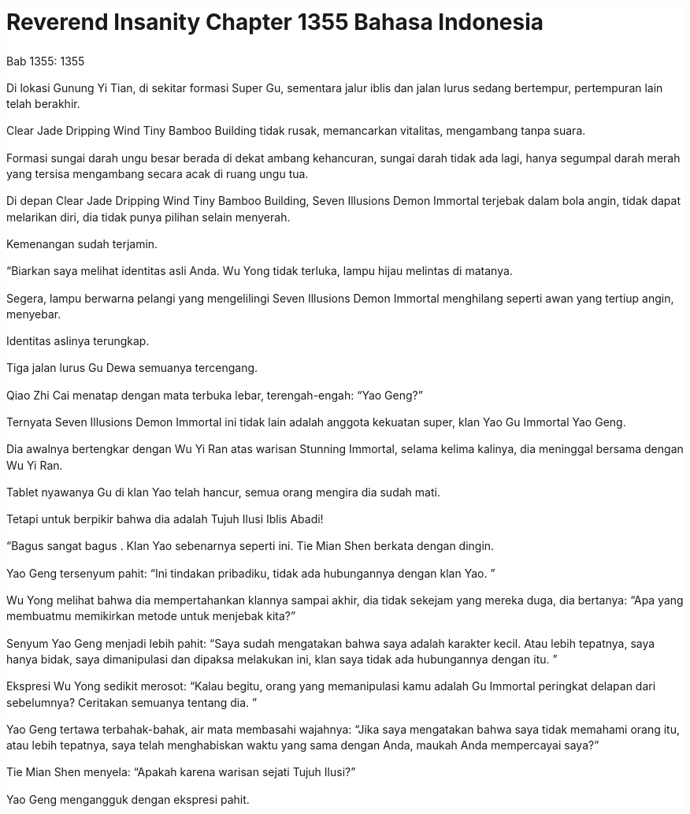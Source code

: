 # Reverend Insanity Chapter 1355 Bahasa Indonesia

Bab 1355: 1355

Di lokasi Gunung Yi Tian, ​​di sekitar formasi Super Gu, sementara jalur iblis dan jalan lurus sedang bertempur, pertempuran lain telah berakhir.

Clear Jade Dripping Wind Tiny Bamboo Building tidak rusak, memancarkan vitalitas, mengambang tanpa suara.

Formasi sungai darah ungu besar berada di dekat ambang kehancuran, sungai darah tidak ada lagi, hanya segumpal darah merah yang tersisa mengambang secara acak di ruang ungu tua.

Di depan Clear Jade Dripping Wind Tiny Bamboo Building, Seven Illusions Demon Immortal terjebak dalam bola angin, tidak dapat melarikan diri, dia tidak punya pilihan selain menyerah.

Kemenangan sudah terjamin.

“Biarkan saya melihat identitas asli Anda. Wu Yong tidak terluka, lampu hijau melintas di matanya.

Segera, lampu berwarna pelangi yang mengelilingi Seven Illusions Demon Immortal menghilang seperti awan yang tertiup angin, menyebar.

Identitas aslinya terungkap.

Tiga jalan lurus Gu Dewa semuanya tercengang.

Qiao Zhi Cai menatap dengan mata terbuka lebar, terengah-engah: “Yao Geng?”

Ternyata Seven Illusions Demon Immortal ini tidak lain adalah anggota kekuatan super, klan Yao Gu Immortal Yao Geng.

Dia awalnya bertengkar dengan Wu Yi Ran atas warisan Stunning Immortal, selama kelima kalinya, dia meninggal bersama dengan Wu Yi Ran.

Tablet nyawanya Gu di klan Yao telah hancur, semua orang mengira dia sudah mati.

Tetapi untuk berpikir bahwa dia adalah Tujuh Ilusi Iblis Abadi!

“Bagus sangat bagus . Klan Yao sebenarnya seperti ini. Tie Mian Shen berkata dengan dingin.

Yao Geng tersenyum pahit: “Ini tindakan pribadiku, tidak ada hubungannya dengan klan Yao. ”

Wu Yong melihat bahwa dia mempertahankan klannya sampai akhir, dia tidak sekejam yang mereka duga, dia bertanya: “Apa yang membuatmu memikirkan metode untuk menjebak kita?”

Senyum Yao Geng menjadi lebih pahit: “Saya sudah mengatakan bahwa saya adalah karakter kecil. Atau lebih tepatnya, saya hanya bidak, saya dimanipulasi dan dipaksa melakukan ini, klan saya tidak ada hubungannya dengan itu. ”

Ekspresi Wu Yong sedikit merosot: “Kalau begitu, orang yang memanipulasi kamu adalah Gu Immortal peringkat delapan dari sebelumnya? Ceritakan semuanya tentang dia. ”

Yao Geng tertawa terbahak-bahak, air mata membasahi wajahnya: “Jika saya mengatakan bahwa saya tidak memahami orang itu, atau lebih tepatnya, saya telah menghabiskan waktu yang sama dengan Anda, maukah Anda mempercayai saya?”

Tie Mian Shen menyela: “Apakah karena warisan sejati Tujuh Ilusi?”

Yao Geng mengangguk dengan ekspresi pahit.
